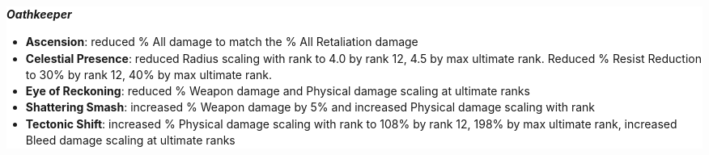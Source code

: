 _**Oathkeeper**_ <br>
* **Ascension**: reduced % All damage to match the % All Retaliation damage
* **Celestial Presence**: reduced Radius scaling with rank to 4.0 by rank 12, 4.5 by max ultimate rank. Reduced % Resist Reduction to 30% by rank 12, 40% by max ultimate rank.
* **Eye of Reckoning**: reduced % Weapon damage and Physical damage scaling at ultimate ranks
* **Shattering Smash**: increased % Weapon damage by 5% and increased Physical damage scaling with rank
* **Tectonic Shift**: increased % Physical damage scaling with rank to 108% by rank 12, 198% by max ultimate rank, increased Bleed damage scaling at ultimate ranks

